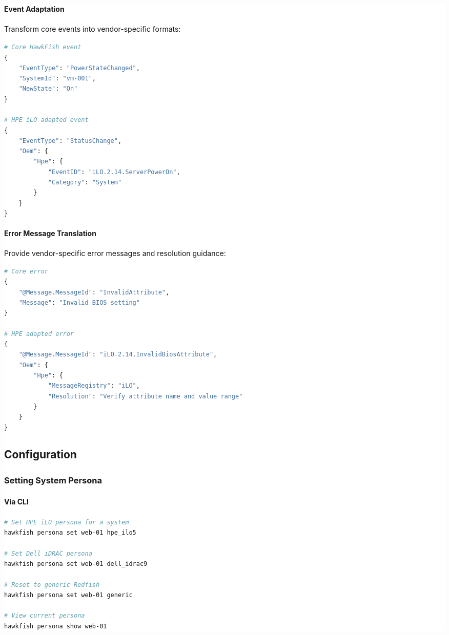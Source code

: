 #### Event Adaptation
Transform core events into vendor-specific formats:
```python
# Core HawkFish event
{
    "EventType": "PowerStateChanged",
    "SystemId": "vm-001",
    "NewState": "On"
}

# HPE iLO adapted event
{
    "EventType": "StatusChange",
    "Oem": {
        "Hpe": {
            "EventID": "iLO.2.14.ServerPowerOn",
            "Category": "System"
        }
    }
}
```

#### Error Message Translation
Provide vendor-specific error messages and resolution guidance:
```python
# Core error
{
    "@Message.MessageId": "InvalidAttribute",
    "Message": "Invalid BIOS setting"
}

# HPE adapted error
{
    "@Message.MessageId": "iLO.2.14.InvalidBiosAttribute",
    "Oem": {
        "Hpe": {
            "MessageRegistry": "iLO",
            "Resolution": "Verify attribute name and value range"
        }
    }
}
```

## Configuration

### Setting System Persona

#### Via CLI
```bash
# Set HPE iLO persona for a system
hawkfish persona set web-01 hpe_ilo5

# Set Dell iDRAC persona
hawkfish persona set web-01 dell_idrac9

# Reset to generic Redfish
hawkfish persona set web-01 generic

# View current persona
hawkfish persona show web-01
```
